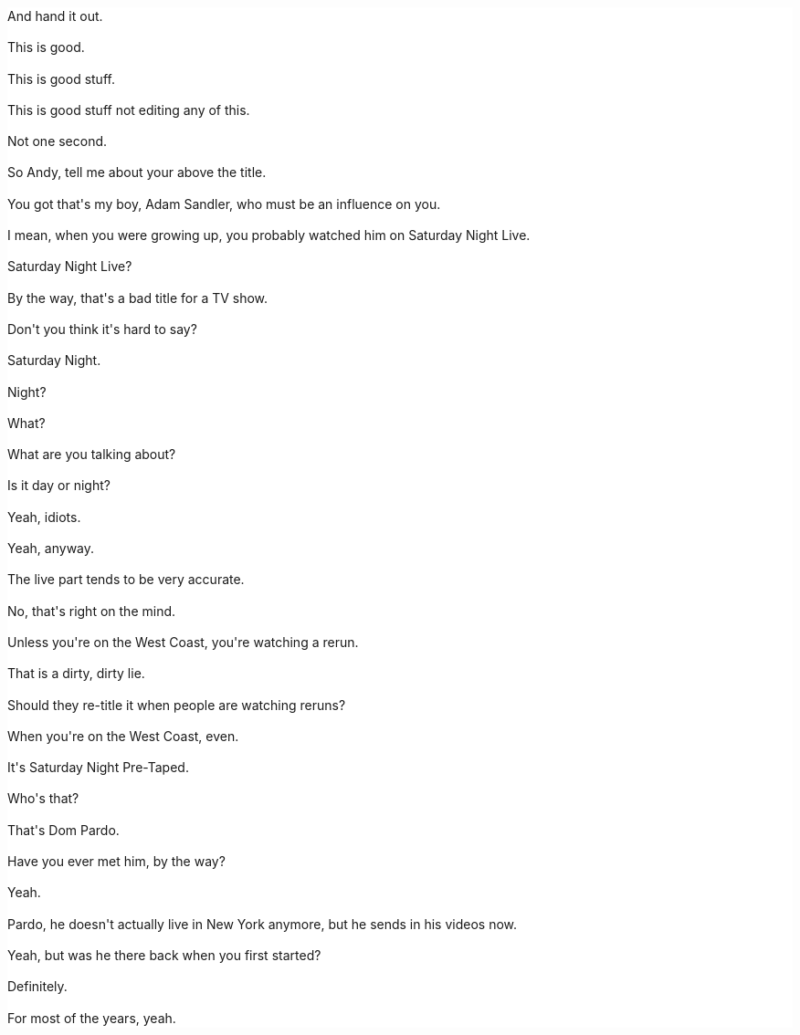 And hand it out.

This is good.

This is good stuff.

This is good stuff not editing any of this.

Not one second.

So Andy, tell me about your above the title.

You got that's my boy, Adam Sandler, who must be an influence on you.

I mean, when you were growing up, you probably watched him on Saturday Night Live.

Saturday Night Live?

By the way, that's a bad title for a TV show.

Don't you think it's hard to say?

Saturday Night.

Night?

What?

What are you talking about?

Is it day or night?

Yeah, idiots.

Yeah, anyway.

The live part tends to be very accurate.

No, that's right on the mind.

Unless you're on the West Coast, you're watching a rerun.

That is a dirty, dirty lie.

Should they re-title it when people are watching reruns?

When you're on the West Coast, even.

It's Saturday Night Pre-Taped.

Who's that?

That's Dom Pardo.

Have you ever met him, by the way?

Yeah.

Pardo, he doesn't actually live in New York anymore, but he sends in his videos now.

Yeah, but was he there back when you first started?

Definitely.

For most of the years, yeah.
